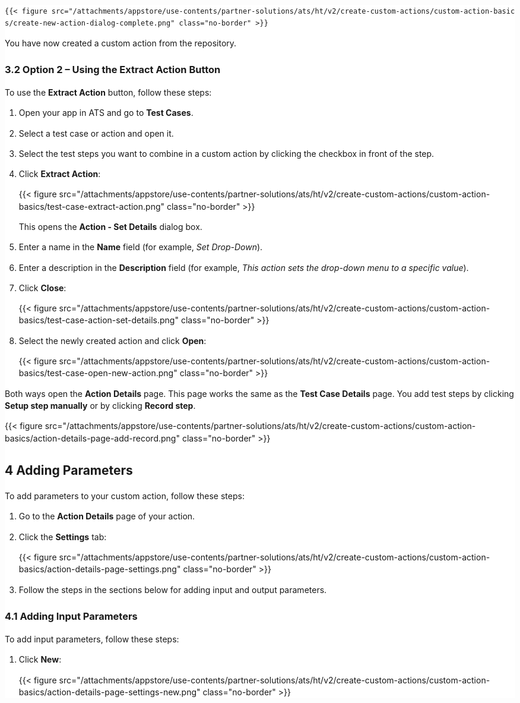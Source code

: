     {{< figure src="/attachments/appstore/use-contents/partner-solutions/ats/ht/v2/create-custom-actions/custom-action-basics/create-new-action-dialog-complete.png" class="no-border" >}}

You have now created a custom action from the repository.

### 3.2 Option 2 – Using the Extract Action Button

To use the **Extract Action** button, follow these steps:

1. Open your app in ATS and go to **Test Cases**.
2. Select a test case or action and open it.
3. Select the test steps you want to combine in a custom action by clicking the checkbox in front of the step.
4. Click **Extract Action**:

    {{< figure src="/attachments/appstore/use-contents/partner-solutions/ats/ht/v2/create-custom-actions/custom-action-basics/test-case-extract-action.png" class="no-border" >}}

    This opens the **Action - Set Details** dialog box.
5. Enter a name in the **Name** field (for example, *Set Drop-Down*).
6. Enter a description in the **Description** field (for example, *This action sets the drop-down menu to a specific value*).
7. Click **Close**:

    {{< figure src="/attachments/appstore/use-contents/partner-solutions/ats/ht/v2/create-custom-actions/custom-action-basics/test-case-action-set-details.png" class="no-border" >}}

8. Select the newly created action and click **Open**:

    {{< figure src="/attachments/appstore/use-contents/partner-solutions/ats/ht/v2/create-custom-actions/custom-action-basics/test-case-open-new-action.png" class="no-border" >}}

Both ways open the **Action Details** page. This page works the same as the **Test Case Details** page. You add test steps by clicking **Setup step manually** or by clicking **Record step**.

{{< figure src="/attachments/appstore/use-contents/partner-solutions/ats/ht/v2/create-custom-actions/custom-action-basics/action-details-page-add-record.png" class="no-border" >}}

## 4 Adding Parameters

To add parameters to your custom action, follow these steps:

1. Go to the **Action Details** page of your action.
2. Click the **Settings** tab:

    {{< figure src="/attachments/appstore/use-contents/partner-solutions/ats/ht/v2/create-custom-actions/custom-action-basics/action-details-page-settings.png" class="no-border" >}}

3. Follow the steps in the sections below for adding input and output parameters.

### 4.1 Adding Input Parameters

To add input parameters, follow these steps:

1. Click **New**:

    {{< figure src="/attachments/appstore/use-contents/partner-solutions/ats/ht/v2/create-custom-actions/custom-action-basics/action-details-page-settings-new.png" class="no-border" >}}
